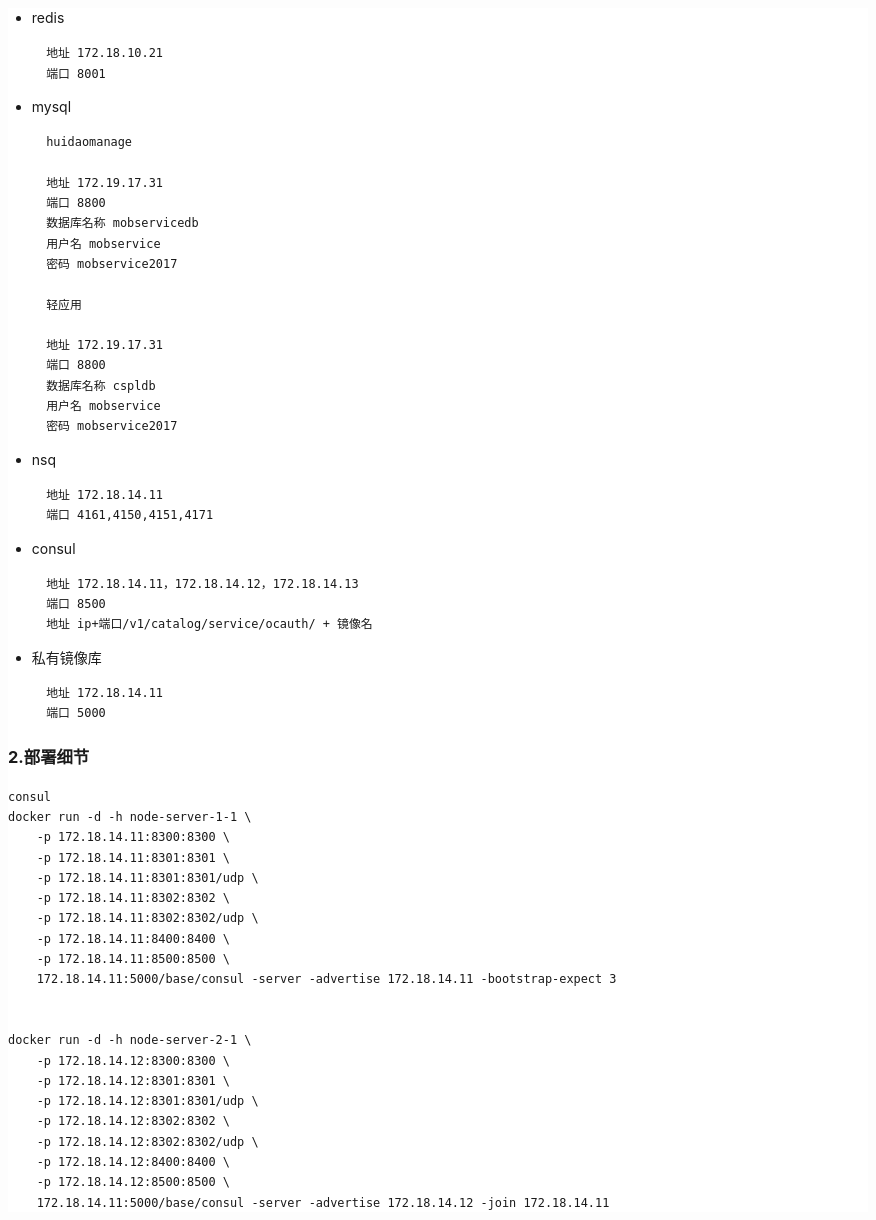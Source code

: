* redis 
		
		地址 172.18.10.21
		端口 8001
		
* mysql 

		huidaomanage
		
		地址 172.19.17.31
		端口 8800
		数据库名称 mobservicedb
		用户名 mobservice
		密码 mobservice2017
		
		轻应用
		
		地址 172.19.17.31
		端口 8800
		数据库名称 cspldb
		用户名 mobservice
		密码 mobservice2017

* nsq

		地址 172.18.14.11
		端口 4161,4150,4151,4171
		
* consul

		地址 172.18.14.11，172.18.14.12，172.18.14.13
		端口 8500
		地址 ip+端口/v1/catalog/service/ocauth/ + 镜像名

* 私有镜像库

		地址 172.18.14.11
		端口 5000


### 2.部署细节


	consul
	docker run -d -h node-server-1-1 \
	    -p 172.18.14.11:8300:8300 \
	    -p 172.18.14.11:8301:8301 \
	    -p 172.18.14.11:8301:8301/udp \
	    -p 172.18.14.11:8302:8302 \
	    -p 172.18.14.11:8302:8302/udp \
	    -p 172.18.14.11:8400:8400 \
	    -p 172.18.14.11:8500:8500 \
	    172.18.14.11:5000/base/consul -server -advertise 172.18.14.11 -bootstrap-expect 3


	docker run -d -h node-server-2-1 \
	    -p 172.18.14.12:8300:8300 \
	    -p 172.18.14.12:8301:8301 \
	    -p 172.18.14.12:8301:8301/udp \
	    -p 172.18.14.12:8302:8302 \
	    -p 172.18.14.12:8302:8302/udp \
	    -p 172.18.14.12:8400:8400 \
	    -p 172.18.14.12:8500:8500 \
	    172.18.14.11:5000/base/consul -server -advertise 172.18.14.12 -join 172.18.14.11
